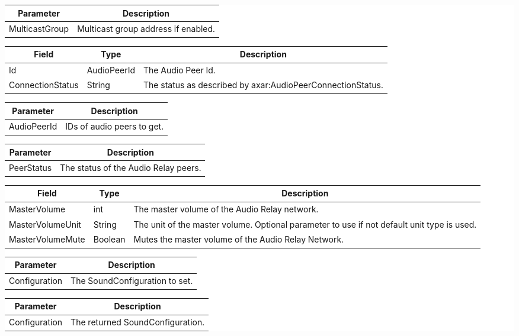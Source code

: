 | Parameter | Description |
| --- | --- |
| MulticastGroup | Multicast group address if enabled. |

| Field | Type | Description |
| --- | --- | --- |
| Id | AudioPeerId | The Audio Peer Id. |
| ConnectionStatus | String | The status as described by axar:AudioPeerConnectionStatus. |

| Parameter | Description |
| --- | --- |
| AudioPeerId | IDs of audio peers to get. |

| Parameter | Description |
| --- | --- |
| PeerStatus | The status of the Audio Relay peers. |

| Field | Type | Description |
| --- | --- | --- |
| MasterVolume | int | The master volume of the Audio Relay network. |
| MasterVolumeUnit | String | The unit of the master volume. Optional parameter to use if not default unit type is used. |
| MasterVolumeMute | Boolean | Mutes the master volume of the Audio Relay Network. |

| Parameter | Description |
| --- | --- |
| Configuration | The SoundConfiguration to set. |

| Parameter | Description |
| --- | --- |
| Configuration | The returned SoundConfiguration. |

